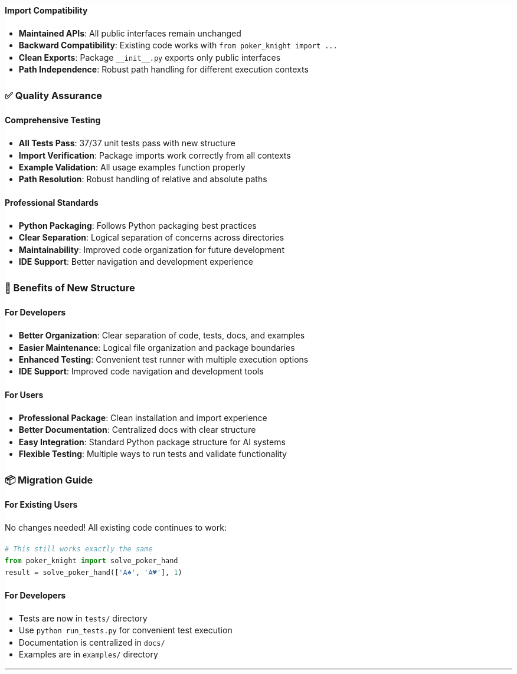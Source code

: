 #### Import Compatibility
- **Maintained APIs**: All public interfaces remain unchanged
- **Backward Compatibility**: Existing code works with `from poker_knight import ...`
- **Clean Exports**: Package `__init__.py` exports only public interfaces
- **Path Independence**: Robust path handling for different execution contexts

### ✅ Quality Assurance

#### Comprehensive Testing
- **All Tests Pass**: 37/37 unit tests pass with new structure
- **Import Verification**: Package imports work correctly from all contexts
- **Example Validation**: All usage examples function properly
- **Path Resolution**: Robust handling of relative and absolute paths

#### Professional Standards
- **Python Packaging**: Follows Python packaging best practices
- **Clear Separation**: Logical separation of concerns across directories
- **Maintainability**: Improved code organization for future development
- **IDE Support**: Better navigation and development experience

### 🚀 Benefits of New Structure

#### For Developers
- **Better Organization**: Clear separation of code, tests, docs, and examples
- **Easier Maintenance**: Logical file organization and package boundaries
- **Enhanced Testing**: Convenient test runner with multiple execution options
- **IDE Support**: Improved code navigation and development tools

#### For Users
- **Professional Package**: Clean installation and import experience
- **Better Documentation**: Centralized docs with clear structure
- **Easy Integration**: Standard Python package structure for AI systems
- **Flexible Testing**: Multiple ways to run tests and validate functionality

### 📦 Migration Guide

#### For Existing Users
No changes needed! All existing code continues to work:
```python
# This still works exactly the same
from poker_knight import solve_poker_hand
result = solve_poker_hand(['A♠️', 'A♥️'], 1)
```

#### For Developers
- Tests are now in `tests/` directory
- Use `python run_tests.py` for convenient test execution
- Documentation is centralized in `docs/`
- Examples are in `examples/` directory

---

